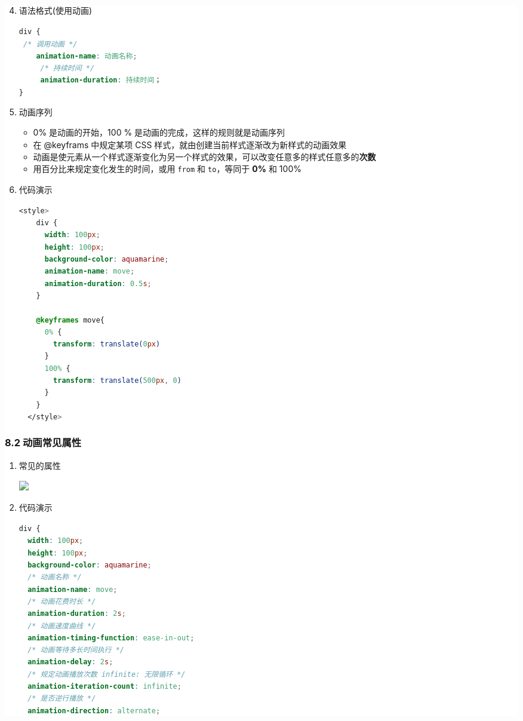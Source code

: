 
4. 语法格式(使用动画)

   ```css
   div {
   	/* 调用动画 */
       animation-name: 动画名称;
    	/* 持续时间 */
    	animation-duration: 持续时间；
   }
   ```


5. 动画序列

   - 0% 是动画的开始，100 % 是动画的完成，这样的规则就是动画序列
   - 在 @keyframs 中规定某项 CSS 样式，就由创建当前样式逐渐改为新样式的动画效果
   - 动画是使元素从一个样式逐渐变化为另一个样式的效果，可以改变任意多的样式任意多的**次数**
   - 用百分比来规定变化发生的时间，或用 `from` 和 `to`，等同于 **0%** 和 100%

6. 代码演示

   ```css
   <style>
       div {
         width: 100px;
         height: 100px;
         background-color: aquamarine;
         animation-name: move;
         animation-duration: 0.5s;
       }
   
       @keyframes move{
         0% {
           transform: translate(0px)
         }
         100% {
           transform: translate(500px, 0)
         }
       }
     </style>
   ```

### 8.2 动画常见属性

1. 常见的属性

   <img src="https://trpora-1300527744.cos.ap-chongqing.myqcloud.com/img/animationcanshu.png">

   

2. 代码演示

   ```css
   div {
     width: 100px;
     height: 100px;
     background-color: aquamarine;
     /* 动画名称 */
     animation-name: move;
     /* 动画花费时长 */
     animation-duration: 2s;
     /* 动画速度曲线 */
     animation-timing-function: ease-in-out;
     /* 动画等待多长时间执行 */
     animation-delay: 2s;
     /* 规定动画播放次数 infinite: 无限循环 */
     animation-iteration-count: infinite;
     /* 是否逆行播放 */
     animation-direction: alternate;
   ```